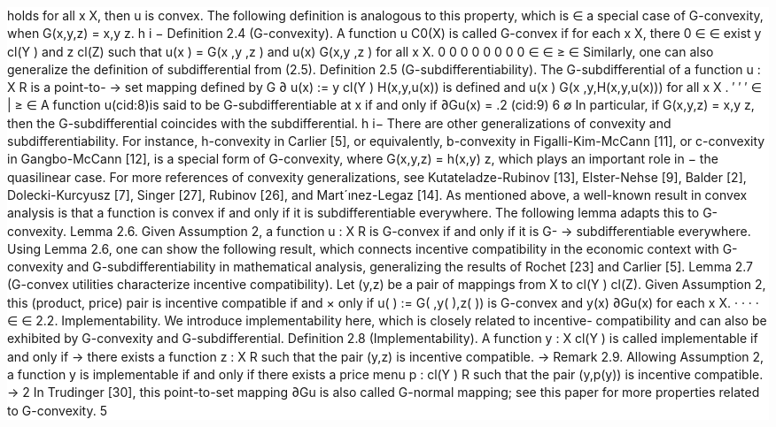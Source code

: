 holds for all x X, then u is convex. The following definition is analogous to this property, which is
∈
a special case of G-convexity, when G(x,y,z) = x,y z.
h i −
Definition 2.4 (G-convexity). A function u C0(X) is called G-convex if for each x X, there
0
∈ ∈
exist y cl(Y ) and z cl(Z) such that u(x ) = G(x ,y ,z ) and u(x) G(x,y ,z ) for all x X.
0 0 0 0 0 0 0 0
∈ ∈ ≥ ∈
Similarly, one can also generalize the definition of subdifferential from (2.5).
Definition 2.5 (G-subdifferentiability). The G-subdifferential of a function u : X R is a point-to-
→
set mapping defined by
G
∂ u(x) := y cl(Y ) H(x,y,u(x)) is defined and u(x ) G(x ,y,H(x,y,u(x))) for all x X .
′ ′ ′
∈ | ≥ ∈
A function u(cid:8)is said to be G-subdifferentiable at x if and only if ∂Gu(x) = .2 (cid:9)
6 ∅
In particular, if G(x,y,z) = x,y z, then the G-subdifferential coincides with the subdifferential.
h i−
There are other generalizations of convexity and subdifferentiability. For instance, h-convexity in
Carlier [5], or equivalently, b-convexity in Figalli-Kim-McCann [11], or c-convexity in Gangbo-McCann
[12], is a special form of G-convexity, where G(x,y,z) = h(x,y) z, which plays an important role in
−
the quasilinear case. For more references of convexity generalizations, see Kutateladze-Rubinov [13],
Elster-Nehse [9], Balder [2], Dolecki-Kurcyusz [7], Singer [27], Rubinov [26], and Mart´ınez-Legaz [14].
As mentioned above, a well-known result in convex analysis is that a function is convex if and only
if it is subdifferentiable everywhere. The following lemma adapts this to G-convexity.
Lemma 2.6. Given Assumption 2, a function u : X R is G-convex if and only if it is G-
→
subdifferentiable everywhere.
Using Lemma 2.6, one can show the following result, which connects incentive compatibility in the
economic context with G-convexity and G-subdifferentiability in mathematical analysis, generalizing
the results of Rochet [23] and Carlier [5].
Lemma 2.7 (G-convex utilities characterize incentive compatibility). Let (y,z) be a pair of mappings
from X to cl(Y ) cl(Z). Given Assumption 2, this (product, price) pair is incentive compatible if and
×
only if u( ) := G( ,y( ),z( )) is G-convex and y(x) ∂Gu(x) for each x X.
· · · · ∈ ∈
2.2. Implementability. We introduce implementability here, which is closely related to incentive-
compatibility and can also be exhibited by G-convexity and G-subdifferential.
Definition 2.8 (Implementability). A function y : X cl(Y ) is called implementable if and only if
→
there exists a function z : X R such that the pair (y,z) is incentive compatible.
→
Remark 2.9. Allowing Assumption 2, a function y is implementable if and only if there exists a price
menu p : cl(Y ) R such that the pair (y,p(y)) is incentive compatible.
→
2 In Trudinger [30], this point-to-set mapping ∂Gu is also called G-normal mapping; see this paper for more properties
related to G-convexity.
5
